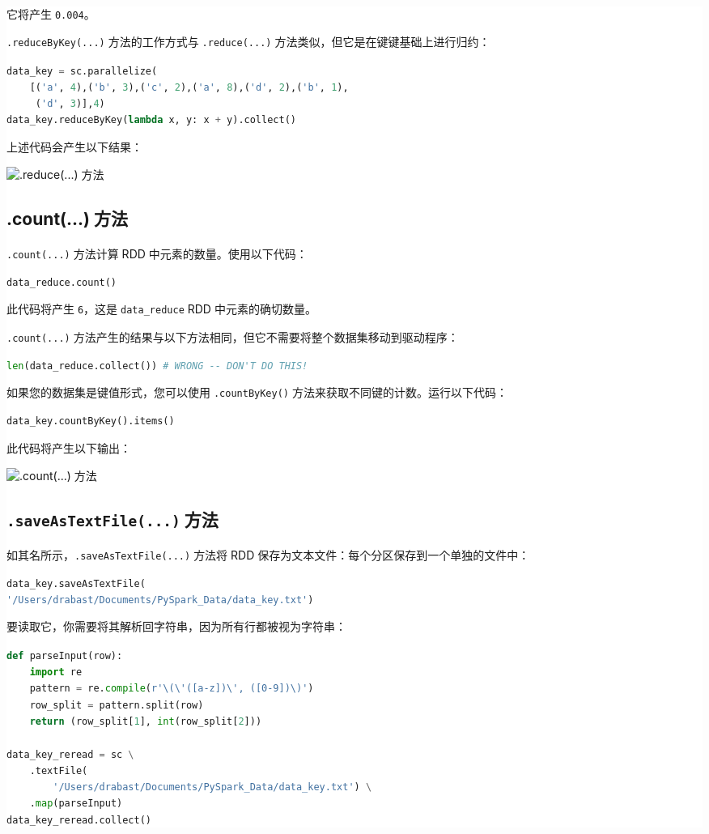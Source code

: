 它将产生 `0.004`。

`.reduceByKey(...)` 方法的工作方式与 `.reduce(...)` 方法类似，但它是在键键基础上进行归约：

```py
data_key = sc.parallelize(
    [('a', 4),('b', 3),('c', 2),('a', 8),('d', 2),('b', 1),
     ('d', 3)],4)
data_key.reduceByKey(lambda x, y: x + y).collect()
```

上述代码会产生以下结果：

![.reduce(...) 方法](img/B05793_02_11.jpg)

## .count(...) 方法

`.count(...)` 方法计算 RDD 中元素的数量。使用以下代码：

```py
data_reduce.count()
```

此代码将产生 `6`，这是 `data_reduce` RDD 中元素的确切数量。

`.count(...)` 方法产生的结果与以下方法相同，但它不需要将整个数据集移动到驱动程序：

```py
len(data_reduce.collect()) # WRONG -- DON'T DO THIS!
```

如果您的数据集是键值形式，您可以使用 `.countByKey()` 方法来获取不同键的计数。运行以下代码：

```py
data_key.countByKey().items()
```

此代码将产生以下输出：

![.count(...) 方法](img/B05793_02_12.jpg)

## `.saveAsTextFile(...)` 方法

如其名所示，`.saveAsTextFile(...)` 方法将 RDD 保存为文本文件：每个分区保存到一个单独的文件中：

```py
data_key.saveAsTextFile(
'/Users/drabast/Documents/PySpark_Data/data_key.txt')
```

要读取它，你需要将其解析回字符串，因为所有行都被视为字符串：

```py
def parseInput(row):
    import re    
    pattern = re.compile(r'\(\'([a-z])\', ([0-9])\)')
    row_split = pattern.split(row)
    return (row_split[1], int(row_split[2]))

data_key_reread = sc \
    .textFile(
        '/Users/drabast/Documents/PySpark_Data/data_key.txt') \
    .map(parseInput)
data_key_reread.collect()
```
